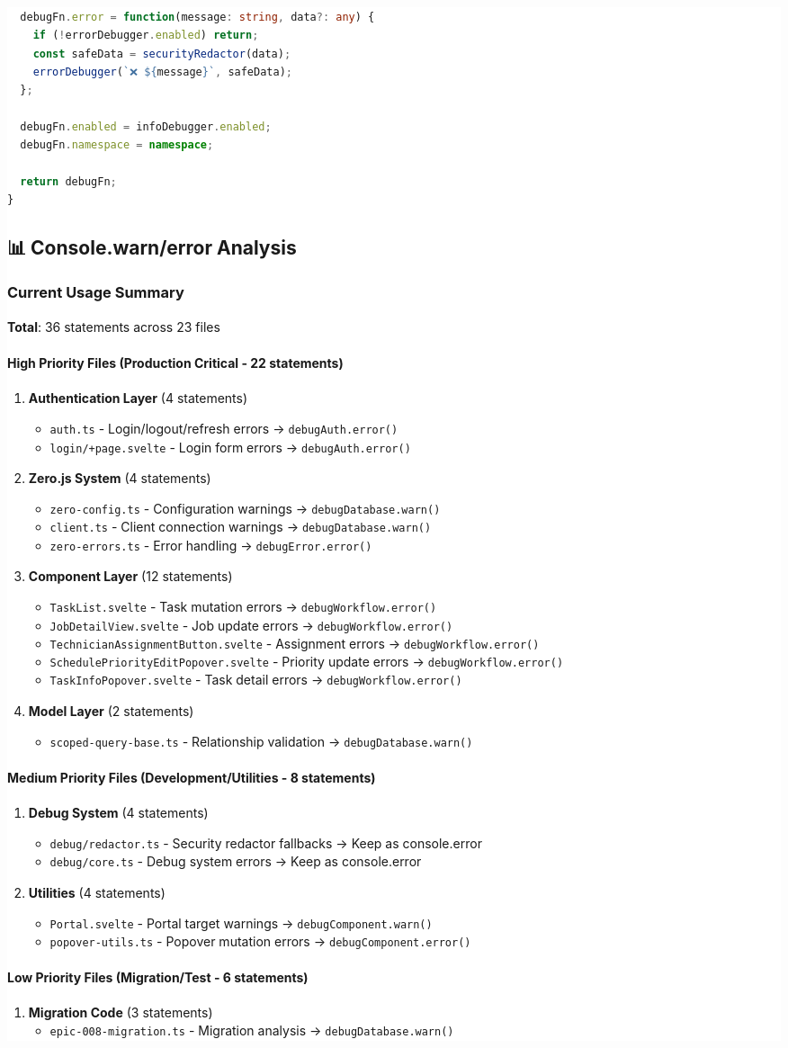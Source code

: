 ```typescript
  debugFn.error = function(message: string, data?: any) {
    if (!errorDebugger.enabled) return;
    const safeData = securityRedactor(data);
    errorDebugger(`❌ ${message}`, safeData);
  };
  
  debugFn.enabled = infoDebugger.enabled;
  debugFn.namespace = namespace;
  
  return debugFn;
}
```

## 📊 Console.warn/error Analysis

### Current Usage Summary
**Total**: 36 statements across 23 files

#### High Priority Files (Production Critical - 22 statements)
1. **Authentication Layer** (4 statements)
   - `auth.ts` - Login/logout/refresh errors → `debugAuth.error()`
   - `login/+page.svelte` - Login form errors → `debugAuth.error()`

2. **Zero.js System** (4 statements)
   - `zero-config.ts` - Configuration warnings → `debugDatabase.warn()`
   - `client.ts` - Client connection warnings → `debugDatabase.warn()`
   - `zero-errors.ts` - Error handling → `debugError.error()`

3. **Component Layer** (12 statements)
   - `TaskList.svelte` - Task mutation errors → `debugWorkflow.error()`
   - `JobDetailView.svelte` - Job update errors → `debugWorkflow.error()`
   - `TechnicianAssignmentButton.svelte` - Assignment errors → `debugWorkflow.error()`
   - `SchedulePriorityEditPopover.svelte` - Priority update errors → `debugWorkflow.error()`
   - `TaskInfoPopover.svelte` - Task detail errors → `debugWorkflow.error()`

4. **Model Layer** (2 statements)
   - `scoped-query-base.ts` - Relationship validation → `debugDatabase.warn()`

#### Medium Priority Files (Development/Utilities - 8 statements)
1. **Debug System** (4 statements)
   - `debug/redactor.ts` - Security redactor fallbacks → Keep as console.error
   - `debug/core.ts` - Debug system errors → Keep as console.error

2. **Utilities** (4 statements)
   - `Portal.svelte` - Portal target warnings → `debugComponent.warn()`
   - `popover-utils.ts` - Popover mutation errors → `debugComponent.error()`

#### Low Priority Files (Migration/Test - 6 statements)
1. **Migration Code** (3 statements)
   - `epic-008-migration.ts` - Migration analysis → `debugDatabase.warn()`
